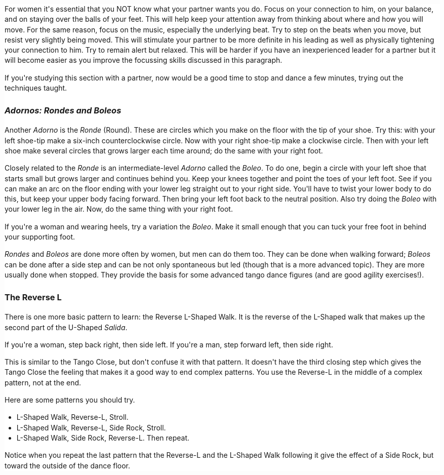 For women it's essential that you NOT know what your partner wants you do. Focus on your connection to him, on your balance, and on staying over the balls of your feet. This will help keep your attention away from thinking about where and how you will move. For the same reason, focus on the music, especially the underlying beat. Try to step on the beats when you move, but resist very slightly being moved. This will stimulate your partner to be more definite in his leading as well as physically tightening your connection to him. Try to remain alert but relaxed. This will be harder if you have an inexperienced leader for a partner but it will become easier as you improve the focussing skills discussed in this paragraph.

If you're studying this section with a partner, now would be a good time to stop and dance a few minutes, trying out the techniques taught.


### **_Adornos: Rondes and Boleos_**

Another _Adorno_ is the _Ronde_ (Round). These are circles which you make on the floor with the tip of your shoe. Try this: with your left shoe-tip make a six-inch counterclockwise circle. Now with your right shoe-tip make a clockwise circle. Then with your left shoe make several circles that grows larger each time around; do the same with your right foot.

Closely related to the _Ronde_ is an intermediate-level _Adorno_ called the _Boleo_. To do one, begin a circle with your left shoe that starts small but grows larger and continues behind you. Keep your knees together and point the toes of your left foot. See if you can make an arc on the floor ending with your lower leg straight out to your right side. You'll have to twist your lower body to do this, but keep your upper body facing forward. Then bring your left foot back to the neutral position. Also try doing the _Boleo_ with your lower leg in the air. Now, do the same thing with your right foot.

If you're a woman and wearing heels, try a variation the _Boleo_. Make it small enough that you can tuck your free foot in behind your supporting foot.

_Rondes_ and _Boleos_ are done more often by women, but men can do them too. They can be done when walking forward; _Boleos_ can be done after a side step and can be not only spontaneous but led (though that is a more advanced topic). They are more usually done when stopped. They provide the basis for some advanced tango dance figures (and are good agility exercises!).


### The Reverse L

There is one more basic pattern to learn: the Reverse L-Shaped Walk. It is the reverse of the L-Shaped walk that makes up the second part of the U-Shaped _Salida_.


 If you're a woman, step back right, then side left. If you're a man, step forward left, then side right.

This is similar to the Tango Close, but don't confuse it with that pattern. It doesn't have the third closing step which gives the Tango Close the feeling that makes it a good way to end complex patterns. You use the Reverse-L in the middle of a complex pattern, not at the end.

Here are some patterns you should try.

-   L-Shaped Walk, Reverse-L, Stroll.
-   L-Shaped Walk, Reverse-L, Side Rock, Stroll.
-   L-Shaped Walk, Side Rock, Reverse-L. Then repeat.

Notice when you repeat the last pattern that the Reverse-L and the L-Shaped Walk following it give the effect of a Side Rock, but toward the outside of the dance floor.
